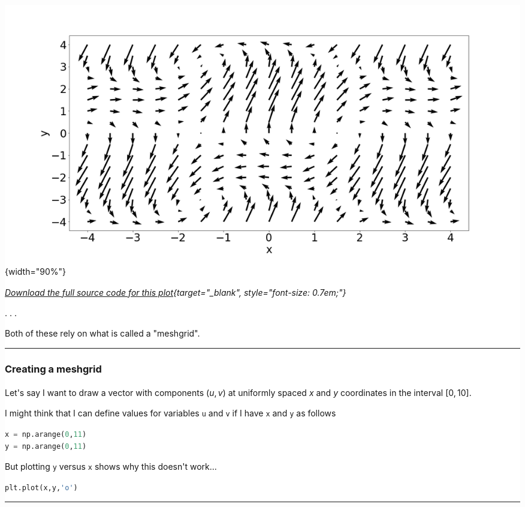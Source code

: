 ![A vector plot.](/static/images/week2/practical_vector.png){width="90%"}

*[Download the full source code for this plot](/static/code/week2/practical_vector.py){target="_blank", style="font-size: 0.7em;"}*

. . .

Both of these rely on what is called a "meshgrid". 

---

### Creating a meshgrid

Let's say I want to draw a vector with components $(u,v)$ at uniformly spaced $x$ and $y$ coordinates in the interval $[0,10]$.

I might think that I can define values for variables `u` and `v` if I have `x` and `y` as follows

```python
x = np.arange(0,11)
y = np.arange(0,11)
```

But plotting `y` versus `x` shows why this doesn't work...

```python
plt.plot(x,y,'o')
```

---
